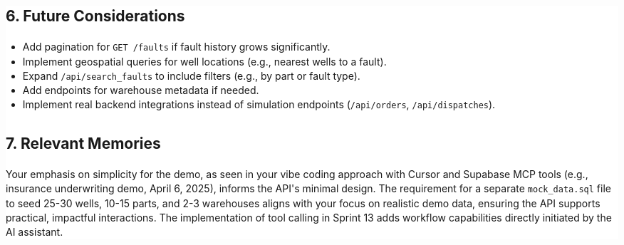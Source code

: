 ## 6. Future Considerations

- Add pagination for `GET /faults` if fault history grows significantly.
- Implement geospatial queries for well locations (e.g., nearest wells to a fault).
- Expand `/api/search_faults` to include filters (e.g., by part or fault type).
- Add endpoints for warehouse metadata if needed.
- Implement real backend integrations instead of simulation endpoints (`/api/orders`, `/api/dispatches`).

## 7. Relevant Memories

Your emphasis on simplicity for the demo, as seen in your vibe coding approach with Cursor and Supabase MCP tools (e.g., insurance underwriting demo, April 6, 2025), informs the API's minimal design. The requirement for a separate `mock_data.sql` file to seed 25-30 wells, 10-15 parts, and 2-3 warehouses aligns with your focus on realistic demo data, ensuring the API supports practical, impactful interactions. The implementation of tool calling in Sprint 13 adds workflow capabilities directly initiated by the AI assistant.